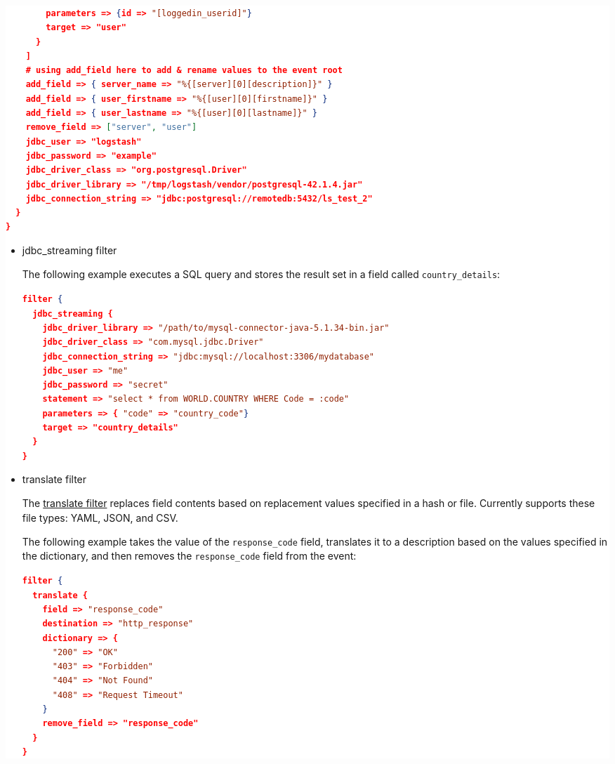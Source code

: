   ```json
          parameters => {id => "[loggedin_userid]"}
          target => "user" 
        }
      ]
      # using add_field here to add & rename values to the event root
      add_field => { server_name => "%{[server][0][description]}" }
      add_field => { user_firstname => "%{[user][0][firstname]}" } 
      add_field => { user_lastname => "%{[user][0][lastname]}" }
      remove_field => ["server", "user"]
      jdbc_user => "logstash"
      jdbc_password => "example"
      jdbc_driver_class => "org.postgresql.Driver"
      jdbc_driver_library => "/tmp/logstash/vendor/postgresql-42.1.4.jar"
      jdbc_connection_string => "jdbc:postgresql://remotedb:5432/ls_test_2"
    }
  }
  ```



* jdbc_streaming filter

  The following example executes a SQL query and stores the result set in a field called `country_details`:

  ```json
  filter {
    jdbc_streaming {
      jdbc_driver_library => "/path/to/mysql-connector-java-5.1.34-bin.jar"
      jdbc_driver_class => "com.mysql.jdbc.Driver"
      jdbc_connection_string => "jdbc:mysql://localhost:3306/mydatabase"
      jdbc_user => "me"
      jdbc_password => "secret"
      statement => "select * from WORLD.COUNTRY WHERE Code = :code"
      parameters => { "code" => "country_code"}
      target => "country_details"
    }
  }
  ```

* translate filter

  The [translate filter](https://www.elastic.co/guide/en/logstash/7.2/plugins-filters-translate.html) replaces field contents based on replacement values specified in a hash or file. Currently supports these file types: YAML, JSON, and CSV.

  The following example takes the value of the `response_code` field, translates it to a description based on the values specified in the dictionary, and then removes the `response_code` field from the event:

  ```json
  filter {
    translate {
      field => "response_code"
      destination => "http_response"
      dictionary => {
        "200" => "OK"
        "403" => "Forbidden"
        "404" => "Not Found"
        "408" => "Request Timeout"
      }
      remove_field => "response_code"
    }
  }
  ```
